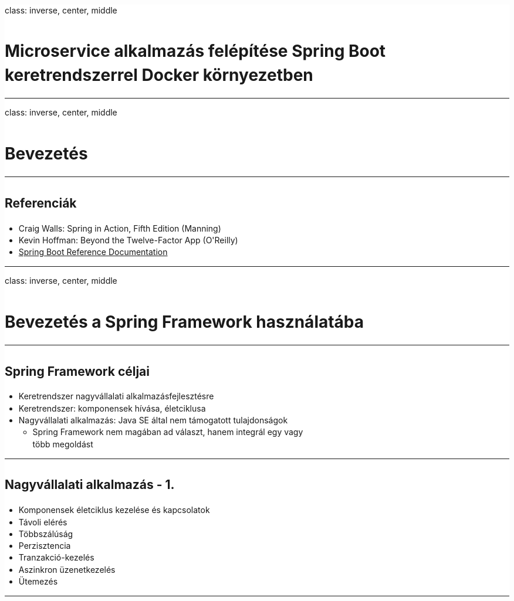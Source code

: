 
class: inverse, center, middle

# Microservice alkalmazás felépítése Spring Boot keretrendszerrel Docker környezetben

---

class: inverse, center, middle

# Bevezetés

---

## Referenciák

* Craig Walls: Spring in Action, Fifth Edition (Manning)
* Kevin Hoffman: Beyond the Twelve-Factor App (O'Reilly)
* [Spring Boot Reference Documentation](https://docs.spring.io/spring-boot/docs/current/reference/htmlsingle/)

---

class: inverse, center, middle

# Bevezetés a Spring Framework használatába

---

## Spring Framework céljai

* Keretrendszer nagyvállalati alkalmazásfejlesztésre
* Keretrendszer: komponensek hívása, életciklusa
* Nagyvállalati alkalmazás: Java SE által nem támogatott tulajdonságok
    * Spring Framework nem magában ad választ, hanem integrál egy vagy <br /> több megoldást

---

## Nagyvállalati alkalmazás - 1.

* Komponensek életciklus kezelése és kapcsolatok
* Távoli elérés
* Többszálúság
* Perzisztencia
* Tranzakció-kezelés
* Aszinkron üzenetkezelés
* Ütemezés

---
